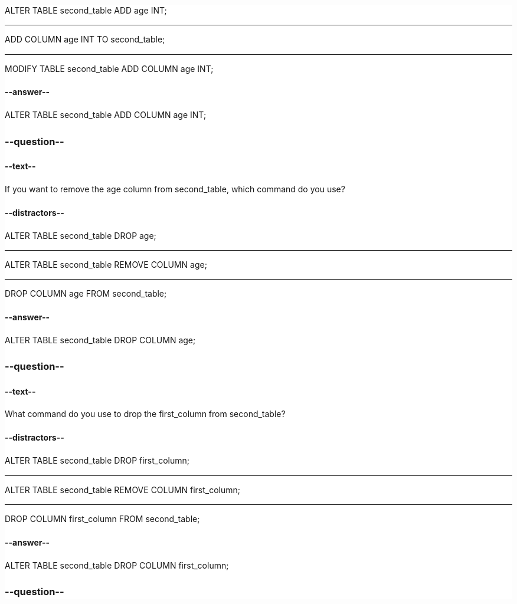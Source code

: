 ALTER TABLE second_table ADD age INT;

---

ADD COLUMN age INT TO second_table;

---

 MODIFY TABLE second_table ADD COLUMN age INT;

#### --answer--

ALTER TABLE second_table ADD COLUMN age INT;

### --question--

#### --text--

If you want to remove the age column from second_table, which command do you use?

#### --distractors--

ALTER TABLE second_table DROP age;

---

ALTER TABLE second_table REMOVE COLUMN age;

---

 DROP COLUMN age FROM second_table;

#### --answer--

ALTER TABLE second_table DROP COLUMN age;

### --question--

#### --text--

What command do you use to drop the first_column from second_table?

#### --distractors--

ALTER TABLE second_table DROP first_column;

---

ALTER TABLE second_table REMOVE COLUMN first_column;

---

DROP COLUMN first_column FROM second_table;

#### --answer--

ALTER TABLE second_table DROP COLUMN first_column;

### --question--
